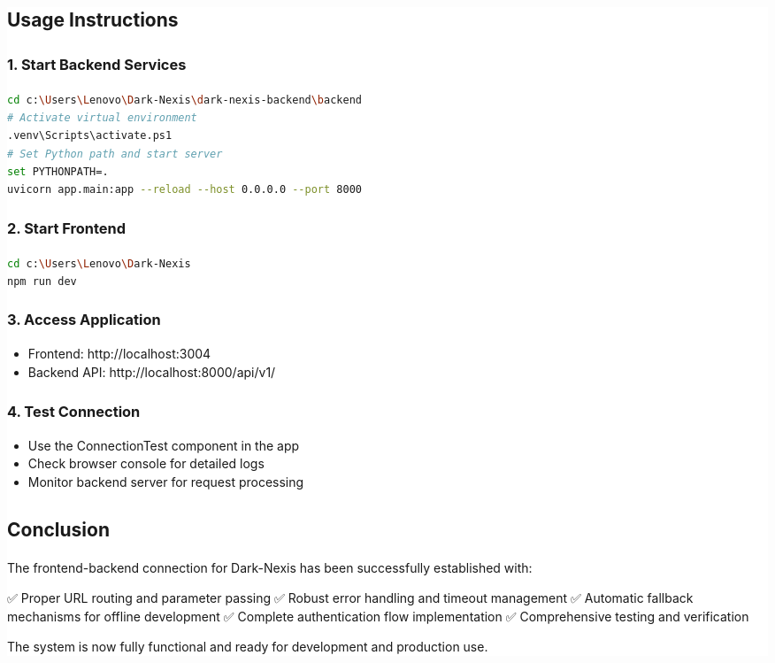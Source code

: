 ## Usage Instructions

### 1. Start Backend Services
```bash
cd c:\Users\Lenovo\Dark-Nexis\dark-nexis-backend\backend
# Activate virtual environment
.venv\Scripts\activate.ps1
# Set Python path and start server
set PYTHONPATH=.
uvicorn app.main:app --reload --host 0.0.0.0 --port 8000
```

### 2. Start Frontend
```bash
cd c:\Users\Lenovo\Dark-Nexis
npm run dev
```

### 3. Access Application
- Frontend: http://localhost:3004
- Backend API: http://localhost:8000/api/v1/

### 4. Test Connection
- Use the ConnectionTest component in the app
- Check browser console for detailed logs
- Monitor backend server for request processing

## Conclusion

The frontend-backend connection for Dark-Nexis has been successfully established with:

✅ Proper URL routing and parameter passing
✅ Robust error handling and timeout management
✅ Automatic fallback mechanisms for offline development
✅ Complete authentication flow implementation
✅ Comprehensive testing and verification

The system is now fully functional and ready for development and production use.